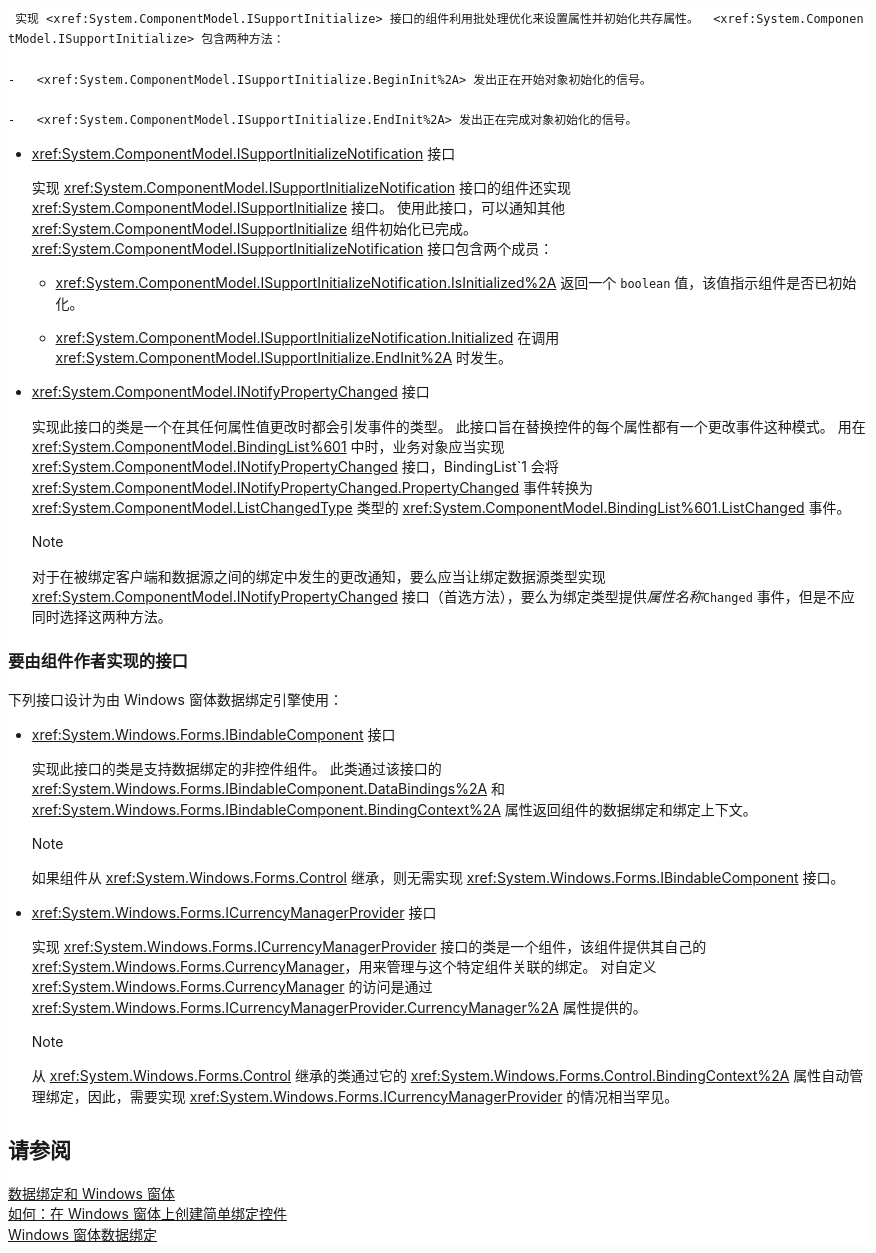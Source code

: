     实现 <xref:System.ComponentModel.ISupportInitialize> 接口的组件利用批处理优化来设置属性并初始化共存属性。  <xref:System.ComponentModel.ISupportInitialize> 包含两种方法：  
  
    -   <xref:System.ComponentModel.ISupportInitialize.BeginInit%2A> 发出正在开始对象初始化的信号。  
  
    -   <xref:System.ComponentModel.ISupportInitialize.EndInit%2A> 发出正在完成对象初始化的信号。  
  
-   <xref:System.ComponentModel.ISupportInitializeNotification> 接口  
  
     实现 <xref:System.ComponentModel.ISupportInitializeNotification> 接口的组件还实现 <xref:System.ComponentModel.ISupportInitialize> 接口。  使用此接口，可以通知其他 <xref:System.ComponentModel.ISupportInitialize> 组件初始化已完成。  <xref:System.ComponentModel.ISupportInitializeNotification> 接口包含两个成员：  
  
    -   <xref:System.ComponentModel.ISupportInitializeNotification.IsInitialized%2A> 返回一个 `boolean` 值，该值指示组件是否已初始化。  
  
    -   <xref:System.ComponentModel.ISupportInitializeNotification.Initialized> 在调用 <xref:System.ComponentModel.ISupportInitialize.EndInit%2A> 时发生。  
  
-   <xref:System.ComponentModel.INotifyPropertyChanged> 接口  
  
     实现此接口的类是一个在其任何属性值更改时都会引发事件的类型。  此接口旨在替换控件的每个属性都有一个更改事件这种模式。  用在 <xref:System.ComponentModel.BindingList%601> 中时，业务对象应当实现 <xref:System.ComponentModel.INotifyPropertyChanged> 接口，BindingList\`1 会将 <xref:System.ComponentModel.INotifyPropertyChanged.PropertyChanged> 事件转换为 <xref:System.ComponentModel.ListChangedType> 类型的 <xref:System.ComponentModel.BindingList%601.ListChanged> 事件。  
  
    > [!NOTE]
    >  对于在被绑定客户端和数据源之间的绑定中发生的更改通知，要么应当让绑定数据源类型实现 <xref:System.ComponentModel.INotifyPropertyChanged> 接口（首选方法），要么为绑定类型提供*属性名称*`Changed` 事件，但是不应同时选择这两种方法。  
  
### 要由组件作者实现的接口  
 下列接口设计为由 Windows 窗体数据绑定引擎使用：  
  
-   <xref:System.Windows.Forms.IBindableComponent> 接口  
  
     实现此接口的类是支持数据绑定的非控件组件。  此类通过该接口的 <xref:System.Windows.Forms.IBindableComponent.DataBindings%2A> 和 <xref:System.Windows.Forms.IBindableComponent.BindingContext%2A> 属性返回组件的数据绑定和绑定上下文。  
  
    > [!NOTE]
    >  如果组件从 <xref:System.Windows.Forms.Control> 继承，则无需实现 <xref:System.Windows.Forms.IBindableComponent> 接口。  
  
-   <xref:System.Windows.Forms.ICurrencyManagerProvider> 接口  
  
     实现 <xref:System.Windows.Forms.ICurrencyManagerProvider> 接口的类是一个组件，该组件提供其自己的 <xref:System.Windows.Forms.CurrencyManager>，用来管理与这个特定组件关联的绑定。  对自定义 <xref:System.Windows.Forms.CurrencyManager> 的访问是通过 <xref:System.Windows.Forms.ICurrencyManagerProvider.CurrencyManager%2A> 属性提供的。  
  
    > [!NOTE]
    >  从 <xref:System.Windows.Forms.Control> 继承的类通过它的 <xref:System.Windows.Forms.Control.BindingContext%2A> 属性自动管理绑定，因此，需要实现 <xref:System.Windows.Forms.ICurrencyManagerProvider> 的情况相当罕见。  
  
## 请参阅  
 [数据绑定和 Windows 窗体](../../../docs/framework/winforms/data-binding-and-windows-forms.md)   
 [如何：在 Windows 窗体上创建简单绑定控件](../../../docs/framework/winforms/how-to-create-a-simple-bound-control-on-a-windows-form.md)   
 [Windows 窗体数据绑定](../../../docs/framework/winforms/windows-forms-data-binding.md)